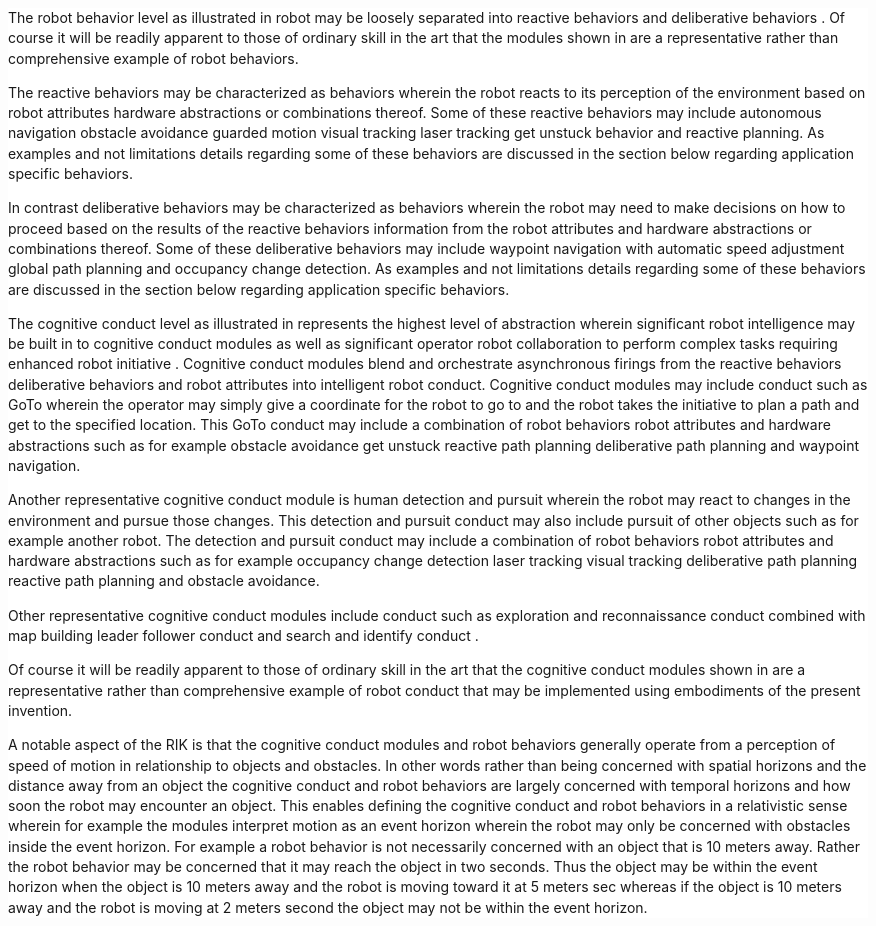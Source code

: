 The robot behavior level as illustrated in robot may be loosely separated into reactive behaviors and deliberative behaviors . Of course it will be readily apparent to those of ordinary skill in the art that the modules shown in are a representative rather than comprehensive example of robot behaviors.

The reactive behaviors may be characterized as behaviors wherein the robot reacts to its perception of the environment based on robot attributes hardware abstractions or combinations thereof. Some of these reactive behaviors may include autonomous navigation obstacle avoidance guarded motion visual tracking laser tracking get unstuck behavior and reactive planning. As examples and not limitations details regarding some of these behaviors are discussed in the section below regarding application specific behaviors.

In contrast deliberative behaviors may be characterized as behaviors wherein the robot may need to make decisions on how to proceed based on the results of the reactive behaviors information from the robot attributes and hardware abstractions or combinations thereof. Some of these deliberative behaviors may include waypoint navigation with automatic speed adjustment global path planning and occupancy change detection. As examples and not limitations details regarding some of these behaviors are discussed in the section below regarding application specific behaviors.

The cognitive conduct level as illustrated in represents the highest level of abstraction wherein significant robot intelligence may be built in to cognitive conduct modules as well as significant operator robot collaboration to perform complex tasks requiring enhanced robot initiative . Cognitive conduct modules blend and orchestrate asynchronous firings from the reactive behaviors deliberative behaviors and robot attributes into intelligent robot conduct. Cognitive conduct modules may include conduct such as GoTo wherein the operator may simply give a coordinate for the robot to go to and the robot takes the initiative to plan a path and get to the specified location. This GoTo conduct may include a combination of robot behaviors robot attributes and hardware abstractions such as for example obstacle avoidance get unstuck reactive path planning deliberative path planning and waypoint navigation.

Another representative cognitive conduct module is human detection and pursuit wherein the robot may react to changes in the environment and pursue those changes. This detection and pursuit conduct may also include pursuit of other objects such as for example another robot. The detection and pursuit conduct may include a combination of robot behaviors robot attributes and hardware abstractions such as for example occupancy change detection laser tracking visual tracking deliberative path planning reactive path planning and obstacle avoidance.

Other representative cognitive conduct modules include conduct such as exploration and reconnaissance conduct combined with map building leader follower conduct and search and identify conduct .

Of course it will be readily apparent to those of ordinary skill in the art that the cognitive conduct modules shown in are a representative rather than comprehensive example of robot conduct that may be implemented using embodiments of the present invention.

A notable aspect of the RIK is that the cognitive conduct modules and robot behaviors generally operate from a perception of speed of motion in relationship to objects and obstacles. In other words rather than being concerned with spatial horizons and the distance away from an object the cognitive conduct and robot behaviors are largely concerned with temporal horizons and how soon the robot may encounter an object. This enables defining the cognitive conduct and robot behaviors in a relativistic sense wherein for example the modules interpret motion as an event horizon wherein the robot may only be concerned with obstacles inside the event horizon. For example a robot behavior is not necessarily concerned with an object that is 10 meters away. Rather the robot behavior may be concerned that it may reach the object in two seconds. Thus the object may be within the event horizon when the object is 10 meters away and the robot is moving toward it at 5 meters sec whereas if the object is 10 meters away and the robot is moving at 2 meters second the object may not be within the event horizon.
